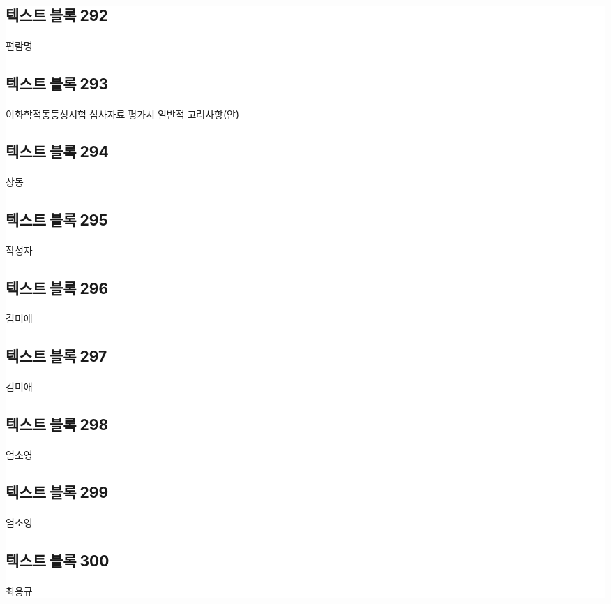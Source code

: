 ## 텍스트 블록 292
편람명

## 텍스트 블록 293
이화학적동등성시험 심사자료 평가시 일반적 고려사항(안)

## 텍스트 블록 294
상동

## 텍스트 블록 295
작성자

## 텍스트 블록 296
김미애

## 텍스트 블록 297
김미애

## 텍스트 블록 298
엄소영

## 텍스트 블록 299
엄소영

## 텍스트 블록 300
최용규

